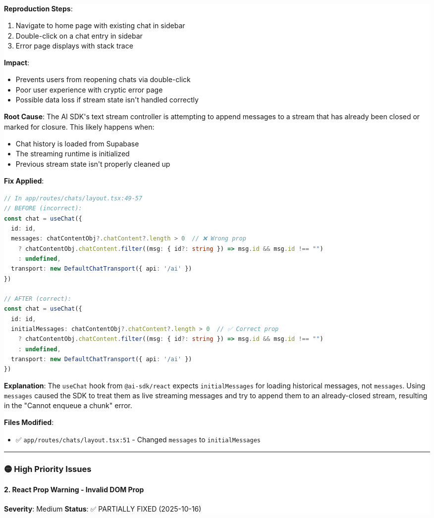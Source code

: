 **Reproduction Steps**:
1. Navigate to home page with existing chat in sidebar
2. Double-click on a chat entry in sidebar
3. Error page displays with stack trace

**Impact**:
- Prevents users from reopening chats via double-click
- Poor user experience with cryptic error page
- Possible data loss if stream state isn't handled correctly

**Root Cause**:
The AI SDK's text stream controller is attempting to append messages to a stream that has already been closed or marked for closure. This likely happens when:
- Chat history is loaded from Supabase
- The streaming runtime is initialized
- Previous stream state isn't properly cleaned up

**Fix Applied**:
```typescript
// In app/routes/chats/layout.tsx:49-57
// BEFORE (incorrect):
const chat = useChat({
  id: id,
  messages: chatContentObj?.chatContent?.length > 0  // ❌ Wrong prop
    ? chatContentObj.chatContent.filter((msg: { id?: string }) => msg.id && msg.id !== "")
    : undefined,
  transport: new DefaultChatTransport({ api: '/ai' })
})

// AFTER (correct):
const chat = useChat({
  id: id,
  initialMessages: chatContentObj?.chatContent?.length > 0  // ✅ Correct prop
    ? chatContentObj.chatContent.filter((msg: { id?: string }) => msg.id && msg.id !== "")
    : undefined,
  transport: new DefaultChatTransport({ api: '/ai' })
})
```

**Explanation**:
The `useChat` hook from `@ai-sdk/react` expects `initialMessages` for loading historical messages, not `messages`. Using `messages` caused the SDK to treat them as live streaming messages and try to append them to an already-closed stream, resulting in the "Cannot enqueue a chunk" error.

**Files Modified**:
- ✅ `app/routes/chats/layout.tsx:51` - Changed `messages` to `initialMessages`

---

### 🟡 High Priority Issues

#### 2. React Prop Warning - Invalid DOM Prop

**Severity**: Medium
**Status**: ✅ PARTIALLY FIXED (2025-10-16)
